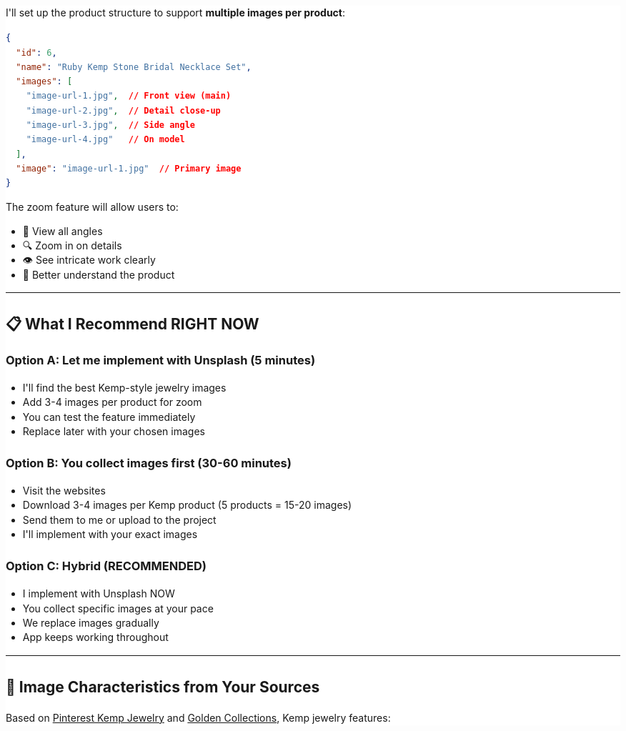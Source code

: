 I'll set up the product structure to support **multiple images per product**:

```json
{
  "id": 6,
  "name": "Ruby Kemp Stone Bridal Necklace Set",
  "images": [
    "image-url-1.jpg",  // Front view (main)
    "image-url-2.jpg",  // Detail close-up
    "image-url-3.jpg",  // Side angle
    "image-url-4.jpg"   // On model
  ],
  "image": "image-url-1.jpg"  // Primary image
}
```

The zoom feature will allow users to:
- 📸 View all angles
- 🔍 Zoom in on details
- 👁️ See intricate work clearly
- 💫 Better understand the product

---

## 📋 **What I Recommend RIGHT NOW**

### **Option A: Let me implement with Unsplash (5 minutes)**
- I'll find the best Kemp-style jewelry images
- Add 3-4 images per product for zoom
- You can test the feature immediately
- Replace later with your chosen images

### **Option B: You collect images first (30-60 minutes)**
- Visit the websites
- Download 3-4 images per Kemp product (5 products = 15-20 images)
- Send them to me or upload to the project
- I'll implement with your exact images

### **Option C: Hybrid (RECOMMENDED)**
- I implement with Unsplash NOW
- You collect specific images at your pace
- We replace images gradually
- App keeps working throughout

---

## 🎨 **Image Characteristics from Your Sources**

Based on [Pinterest Kemp Jewelry](https://www.pinterest.com/ideas/kemp-bridal-jewellery-set/942738857596/) and [Golden Collections](https://www.goldencollections.com/collections/kemp-jewellery), Kemp jewelry features:
